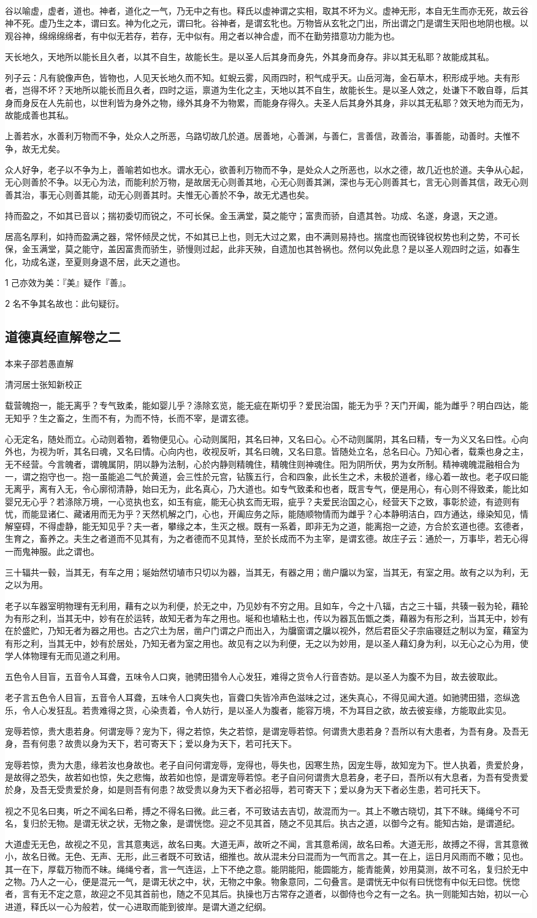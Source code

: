 谷以喻虚，虚者，道也。神者，道化之一气，乃无中之有也。释氏以虚神谓之实相，取其不坏为义。虚神无形，本自无生而亦无死，故云谷神不死。虚乃生之本，谓曰玄。神为化之元，谓曰牝。谷神者，是谓玄牝也。万物皆从玄牝之门出，所出谓之门是谓生天阳也地阴也根。以观谷神，绵绵绵绵者，有中似无若存，若存，无中似有。用之者以神合虚，而不在勤劳措意功力能为也。  

天长地久，天地所以能长且久者，以其不自生，故能长生。是以圣人后其身而身先，外其身而身存。非以其无私耶？故能成其私。  

列子云：凡有貌像声色，皆物也，人见天长地久而不知。虹蜺云雾，风雨四时，积气成乎天。山岳河海，金石草木，积形成乎地。夫有形者，岂得不坏？天地所以能长而且久者，四时之运，禀道为生化之主，天地以其不自生，故能长生。是以圣人效之，处谦下不敢自尊，后其身而身反在人先前也，以世利皆为身外之物，缘外其身不为物累，而能身存得久。夫圣人后其身外其身，非以其无私耶？效天地为而无为，故能成善也其私。  

上善若水，水善利万物而不争，处众人之所恶，乌路切故几於道。居善地，心善渊，与善仁，言善信，政善治，事善能，动善时。夫惟不争，故无尤矣。  

众人好争，老子以不争为上，善喻若如也水。谓水无心，欲善利万物而不争，是处众人之所恶也，以水之德，故几近也於道。夫争从心起，无心则善於不争。以无心为法，而能利於万物，是故居无心则善其地，心无心则善其渊，深也与无心则善其七，言无心则善其信，政无心则善其治，事无心则善其能，动无心则善其时。夫惟无心善於不争，故无尤遇也矣。  

持而盈之，不如其已音以；揣初委切而锐之，不可长保。金玉满堂，莫之能守；富贵而骄，自遗其咎。功成、名遂，身退，天之道。  

居高名厚利，如持而盈满之器，常怀倾昃之忧，不如其已上也，则无大过之累，由不满则易持也。揣度也而锐锋锐权势也利之势，不可长保，金玉满堂，莫之能守，盖因富贵而骄生，骄慢则过起，此非天殃，自遗加也其咎祸也。然何以免此息？是以圣人观四时之运，如春生化，功成名遂，至夏则身退不居，此天之道也。  

1  己亦效为美：『美』疑作『善』。  

2  名不争其名故也：此句疑衍。  

## 道德真经直解卷之二

本来子邵若愚直解  

清河居士张知新校正  

载营魄抱一，能无离乎？专气致柔，能如婴儿乎？涤除玄览，能无疵在斯切乎？爱民治国，能无为乎？天门开阖，能为雌乎？明白四达，能无知乎？生之畜之，生而不有，为而不恃，长而不宰，是谓玄德。  

心无定名，随处而立。心动则着物，着物便见心。心动则属阳，其名曰神，又名曰心。心不动则属阴，其名曰精，专一为义又名曰性。心向外也，为视为听，其名曰魂，又名曰情。心向内也，收视反听，其名曰魄，又名曰意。皆随处立名，总名曰心。乃知心者，载乘也身之主，无不经营。今言魄者，谓魄属阴，阴以静为法制，心於内静则精魄住，精魄住则神魂住。阳为阴所伏，男为女所制。精神魂魄混融相合为一，谓之抱守也一。抱一虽能追二气於黄道，会三性於元宫，钻簇五行，合和四象，此长生之术，未极於道者，缘心着一故也。老子叹曰能无离乎，离有入无，令心廓彻清静，始曰无为，此名真心，乃大道也。如专气致柔和也者，既言专气，便是用心，有心则不得致柔，能比如婴兄无心乎？若涤除万境，一心览执也玄，如玉有疵，能无心执玄而无瑕，疵乎？夫爱民治国之心，经营天下之致，事彰於迹，有迹则有忧，而能显诸仁、藏诸用而无为乎？天然机解之门，心也，开阖应务之际，能随顺物情而为雌乎？心本静明洁白，四方通达，缘染知见，情解窒碍，不得虚静，能无知见乎？夫一者，攀缘之本，生灭之根。既有一系着，即非无为之道，能离抱一之迹，方合於玄道也德。玄德者，生育之，畜养之。夫生之者道而不见其有，为之者德而不见其恃，至於长成而不为主宰，是谓玄德。故庄子云：通於一，万事毕，若无心得一而鬼神服。此之谓也。  

三十辐共一毂，当其无，有车之用；埏始然切埴市只切以为器，当其无，有器之用；凿户牖以为室，当其无，有室之用。故有之以为利，无之以为用。  

老子以车器室明物理有无利用，藉有之以为利便，於无之中，乃见妙有不穷之用。且如车，今之十八辐，古之三十辐，共辏一毂为轮，藉轮为有形之利，当其无中，妙有在於运转，故知无者为车之用也。埏和也埴粘土也，传以为器瓦缶甑之类，藉器为有形之利，当其无中，妙有在於盛贮，乃知无者为器之用也。古之穴土为居，凿户门谓之户而出入，为牖窗谓之牖以视外，然后君臣父子宗庙寝廷之制以为室，藉室为有形之利，当其无中，妙有於居处，乃知无者为室之用也。故见有之以为利便，无之以为妙用，是以圣人藉幻身为利，以无心之心为用，使学人体物理有无而见道之利用。  

五色令人目盲，五音令人耳聋，五味令人口爽，驰骋田猎令人心发狂，难得之货令人行音杏妨。是以圣人为腹不为目，故去彼取此。  

老子言五色令人目盲，五音令人耳聋，五味令人口爽失也，盲聋口失皆冷声色滋味之过，迷失真心，不得见闻大道。如驰骋田猎，恣纵逸乐，令人心发狂乱。若贵难得之货，心染责着，令人妨行，是以圣人为腹者，能容万境，不为耳目之欲，故去彼妄缘，方能取此实见。  

宠辱若惊，贵大患若身。何谓宠辱？宠为下，得之若惊，失之若惊，是谓宠辱若惊。何谓贵大患若身？吾所以有大患者，为吾有身。及吾无身，吾有何患？故贵以身为天下，若可寄天下；爱以身为天下，若可托天下。  

宠辱若惊，贵为大患，缘若汝也身故也。老子自问何谓宠辱，宠得也，辱失也，因寒生热，因宠生辱，故知宠为下。世人执着，贵爱於身，是故得之恐失，故若如也惊，失之悲悔，故若如也惊，是谓宠辱若惊。老子自问何谓贵大息若身，老子曰，吾所以有大息者，为吾有受贵爱於身，及吾无受贵爱於身，如是则吾有何患？故受贵以身为天下者必招辱，若可寄天下；爱以身为天下者必生患，若可托天下。  

视之不见名曰夷，听之不闻名曰希，搏之不得名曰微。此三者，不可致诘去吉切，故混而为一。其上不皦古晓切，其下不昧。绳绳兮不可名，复归於无物。是谓无状之状，无物之象，是谓恍惚。迎之不见其首，随之不见其后。执古之道，以御今之有。能知古始，是谓道纪。  

大道虚无无色，故视之不见，言其意夷远，故名曰夷。大道无声，故听之不闻，言其意希阔，故名曰希。大道无形，故搏之不得，言其意微小，故名日微。无色、无声、无形，此三者既不可致诘，细推也。故从混未分曰混而为一气而言之。其一在上，运日月风雨而不皦；见也。其一在下，厚载万物而不昧。绳绳兮者，言一气连运，上下不绝之意。能阴能阳，能圆能方，能青能黄，妙用莫测，故不可名，复归於无中之物。乃人之一心，便是混元一气，是谓无状之中，状，无物之中象。物象意同，二句叠言。是谓恍无中似有曰恍惚有中似无曰惚。恍惚者，言有无不定之意，故迎之不见其首前也，随之不见其后。执操也万古常存之道者，以御侍也今之有一之名。执一则能知古始，初以一心进道，释氏以一心为般若，仗一心进取而能到彼岸。是谓大道之纪纲。  
